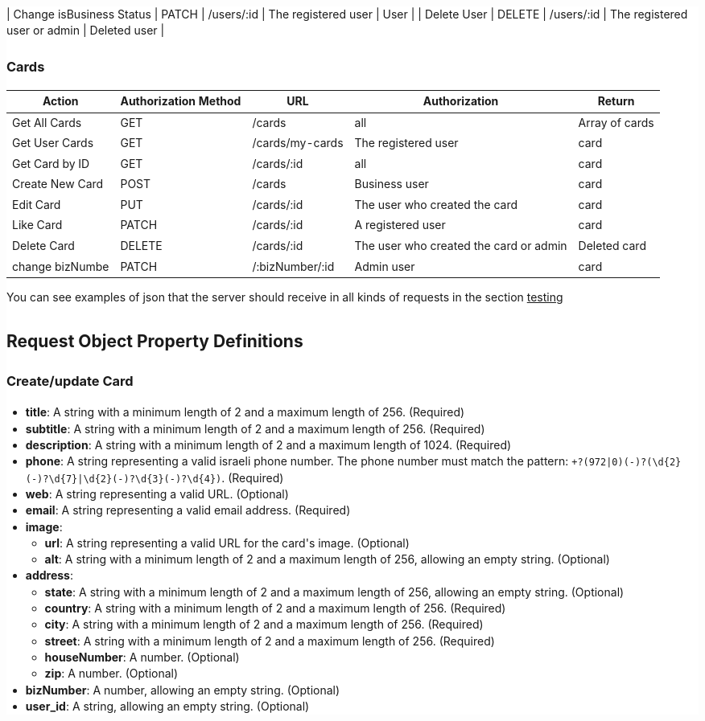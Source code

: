 | Change isBusiness Status | PATCH                | /users/:id   | The registered user          | User                             |
| Delete User              | DELETE               | /users/:id   | The registered user or admin | Deleted user                     |

### Cards

| Action          | Authorization Method | URL             | Authorization                          | Return         |
| --------------- | -------------------- | --------------- | -------------------------------------- | -------------- |
| Get All Cards   | GET                  | /cards          | all                                    | Array of cards |
| Get User Cards  | GET                  | /cards/my-cards | The registered user                    | card           |
| Get Card by ID  | GET                  | /cards/:id      | all                                    | card           |
| Create New Card | POST                 | /cards          | Business user                          | card           |
| Edit Card       | PUT                  | /cards/:id      | The user who created the card          | card           |
| Like Card       | PATCH                | /cards/:id      | A registered user                      | card           |
| Delete Card     | DELETE               | /cards/:id      | The user who created the card or admin | Deleted card   |
| change bizNumbe | PATCH                | /:bizNumber/:id | Admin user                             | card           |

You can see examples of json that the server should receive in all kinds of requests in the section [testing](#testing)

## Request Object Property Definitions

### Create/update Card

- **title**: A string with a minimum length of 2 and a maximum length of 256. (Required)
- **subtitle**: A string with a minimum length of 2 and a maximum length of 256. (Required)
- **description**: A string with a minimum length of 2 and a maximum length of 1024. (Required)
- **phone**: A string representing a valid israeli phone number. The phone number must match the pattern: `+?(972|0)(-)?(\d{2}(-)?\d{7}|\d{2}(-)?\d{3}(-)?\d{4})`. (Required)
- **web**: A string representing a valid URL. (Optional)
- **email**: A string representing a valid email address. (Required)
- **image**:
  - **url**: A string representing a valid URL for the card's image. (Optional)
  - **alt**: A string with a minimum length of 2 and a maximum length of 256, allowing an empty string. (Optional)
- **address**:
  - **state**: A string with a minimum length of 2 and a maximum length of 256, allowing an empty string. (Optional)
  - **country**: A string with a minimum length of 2 and a maximum length of 256. (Required)
  - **city**: A string with a minimum length of 2 and a maximum length of 256. (Required)
  - **street**: A string with a minimum length of 2 and a maximum length of 256. (Required)
  - **houseNumber**: A number. (Optional)
  - **zip**: A number. (Optional)
- **bizNumber**: A number, allowing an empty string. (Optional)
- **user_id**: A string, allowing an empty string. (Optional)

